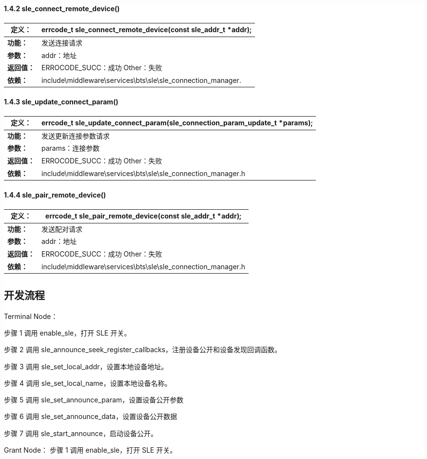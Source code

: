 #### 1.4.2 sle_connect_remote_device()


| 定义：       | errcode_t sle_connect_remote_device(const sle_addr_t *addr); |
| ------------ | ------------------------------------------------------------ |
| **功能：**   | 发送连接请求                                                 |
| **参数：**   | addr：地址                                                   |
| **返回值：** | ERROCODE_SUCC：成功    Other：失败                           |
| **依赖：**   | include\middleware\services\bts\sle\sle_connection_manager.  |

#### 1.4.3 sle_update_connect_param()


| **定义：**   | errcode_t sle_update_connect_param(sle_connection_param_update_t *params); |
| ------------ | -------------------------------------------------------------------------- |
| **功能：**   | 发送更新连接参数请求                                                       |
| **参数：**   | params：连接参数                                                           |
| **返回值：** | ERROCODE_SUCC：成功    Other：失败                                         |
| **依赖：**   | include\middleware\services\bts\sle\sle_connection_manager.h               |

#### 1.4.4 sle_pair_remote_device()


| **定义：**   | errcode_t sle_pair_remote_device(const sle_addr_t *addr);    |
| ------------ | ------------------------------------------------------------ |
| **功能：**   | 发送配对请求                                                 |
| **参数：**   | addr：地址                                                   |
| **返回值：** | ERROCODE_SUCC：成功    Other：失败                           |
| **依赖：**   | include\middleware\services\bts\sle\sle_connection_manager.h |

## 开发流程

Terminal Node：

步骤 1 调用 enable_sle，打开 SLE 开关。

步骤 2 调用 sle_announce_seek_register_callbacks，注册设备公开和设备发现回调函数。

步骤 3 调用 sle_set_local_addr，设置本地设备地址。

步骤 4 调用 sle_set_local_name，设置本地设备名称。

步骤 5 调用 sle_set_announce_param，设置设备公开参数

步骤 6 调用 sle_set_announce_data，设置设备公开数据

步骤 7 调用 sle_start_announce，启动设备公开。

Grant Node： 步骤 1 调用 enable_sle，打开 SLE 开关。
